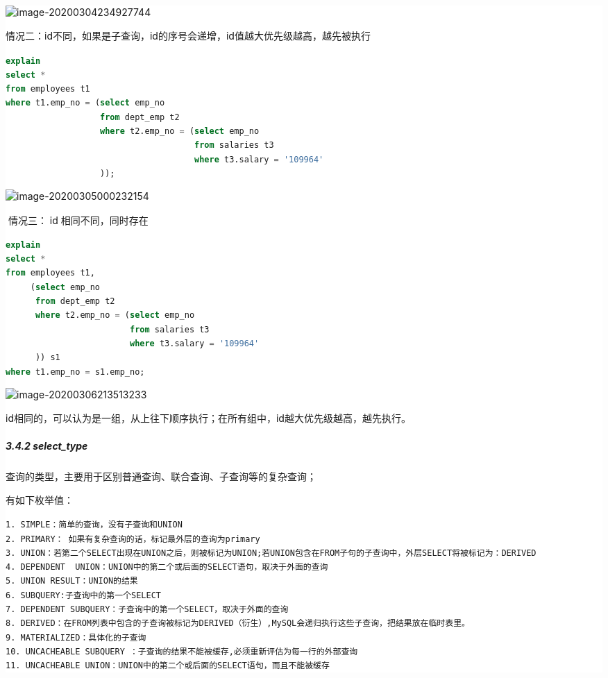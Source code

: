 ![image-20200304234927744](/image/mysql/image-20200304234927744.png)

​    情况二：id不同，如果是子查询，id的序号会递增，id值越大优先级越高，越先被执行

```sql
explain
select *
from employees t1
where t1.emp_no = (select emp_no
                   from dept_emp t2
                   where t2.emp_no = (select emp_no
                                      from salaries t3
                                      where t3.salary = '109964'
                   ));
```

![image-20200305000232154](/image/mysql/image-20200305000232154.png)

​    情况三： id 相同不同，同时存在

```sql
explain
select *
from employees t1,
     (select emp_no
      from dept_emp t2
      where t2.emp_no = (select emp_no
                         from salaries t3
                         where t3.salary = '109964'
      )) s1
where t1.emp_no = s1.emp_no;
```

![image-20200306213513233](/image/mysql/image-20200306213513233.png)

id相同的，可以认为是一组，从上往下顺序执行；在所有组中，id越大优先级越高，越先执行。

##### 3.4.2  select_type

查询的类型，主要用于区别普通查询、联合查询、子查询等的复杂查询；

有如下枚举值：

```
1. SIMPLE：简单的查询，没有子查询和UNION 
2. PRIMARY： 如果有复杂查询的话，标记最外层的查询为primary
3. UNION：若第二个SELECT出现在UNION之后，则被标记为UNION;若UNION包含在FROM子句的子查询中，外层SELECT将被标记为：DERIVED
4. DEPENDENT  UNION：UNION中的第二个或后面的SELECT语句，取决于外面的查询 
5. UNION RESULT：UNION的结果
6. SUBQUERY:子查询中的第一个SELECT 
7. DEPENDENT SUBQUERY：子查询中的第一个SELECT，取决于外面的查询 
8. DERIVED：在FROM列表中包含的子查询被标记为DERIVED（衍生）,MySQL会递归执行这些子查询，把结果放在临时表里。
9. MATERIALIZED：具体化的子查询
10. UNCACHEABLE SUBQUERY ：子查询的结果不能被缓存,必须重新评估为每一行的外部查询 
11. UNCACHEABLE UNION：UNION中的第二个或后面的SELECT语句，而且不能被缓存
```
